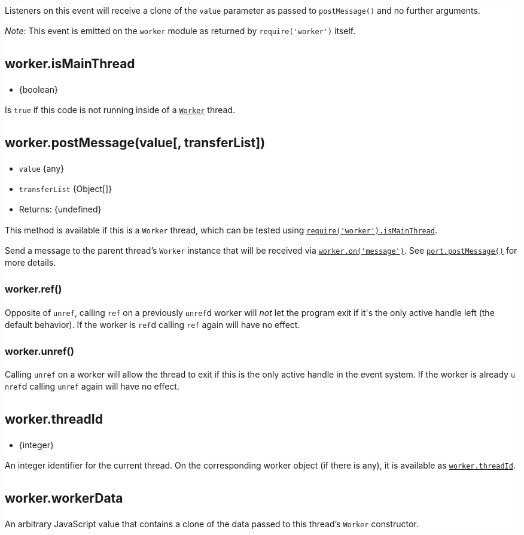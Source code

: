 Listeners on this event will receive a clone of the `value` parameter as passed
to `postMessage()` and no further arguments.

*Note*: This event is emitted on the `worker` module as returned by
`require('worker')` itself.

## worker.isMainThread


* {boolean}

Is `true` if this code is not running inside of a [`Worker`][] thread.

## worker.postMessage(value[, transferList])


* `value` {any}
* `transferList` {Object[]}

* Returns: {undefined}

This method is available if this is a `Worker` thread, which can be tested
using [`require('worker').isMainThread`][].

Send a message to the parent thread’s `Worker` instance that will be received
via [`worker.on('message')`][]. See [`port.postMessage()`][] for
more details.

### worker.ref()


Opposite of `unref`, calling `ref` on a previously `unref`d worker will *not*
let the program exit if it's the only active handle left (the default behavior).
If the worker is `ref`d calling `ref` again will have no effect.

### worker.unref()


Calling `unref` on a worker will allow the thread to exit if this is the only
active handle in the event system. If the worker is already `unref`d calling
`unref` again will have no effect.

## worker.threadId


* {integer}

An integer identifier for the current thread. On the corresponding worker object
(if there is any), it is available as [`worker.threadId`][].

## worker.workerData


An arbitrary JavaScript value that contains a clone of the data passed
to this thread’s `Worker` constructor.



[`Buffer`]: buffer.html
[`EventEmitter`]: events.html
[`MessagePort`]: #worker_class_messageport
[`port.postMessage()`]: #worker_port_postmessage_value_transferlist
[`Worker`]: #worker_class_worker
[`worker.terminate()`]: #worker_worker_terminate_callback
[`worker.postMessage()`]: #worker_worker_postmessage_value_transferlist_1
[`worker.on('message')`]: #worker_event_message_1
[`worker.threadId`]: #worker_worker_threadid_1
[`port.postMessage()`]: #worker_port_postmessage_value_transferlist
[`port.on('message')`]: #worker_event_message
[`process.exit()`]: process.html#process_process_exit
[`process.exit()`]: process.html#process_process_exit
[`process.abort()`]: process.html#process_process_abort
[`process.chdir()`]: process.html#process_process_chdir_directory
[`process.env`]: process.html#process_process_env
[`process.stdin`]: process.html#process_process_stdin
[`process.stderr`]: process.html#process_process_stderr
[`process.stdout`]: process.html#process_process_stdout
[`process.title`]: process.html#process_process_title
[`require('worker').workerData`]: #worker_worker_workerdata
[`require('worker').on('workerMessage')`]: #worker_event_workermessage
[`require('worker').postMessage()`]: #worker_worker_postmessage_value_transferlist
[`require('worker').isMainThread`]: #worker_worker_is_main_thread
[`require('worker').threadId`]: #worker_worker_threadid
[`domain`]: domain.html
[`vm.moveMessagePortToContext()`]: vm.html#vm_vm_movemessageporttocontext_port_context
[`cluster` module]: cluster.html
[vm]: vm.html#vm_vm_executing_javascript
[v8.serdes]: v8.html#v8_serialization_api
[`SharedArrayBuffer`]: https://developer.mozilla.org/en-US/docs/Web/JavaScript/Reference/Global_Objects/SharedArrayBuffer
[`Uint8Array`]: https://developer.mozilla.org/en-US/docs/Web/JavaScript/Reference/Global_Objects/Uint8Array
[browser `MessagePort`]: https://developer.mozilla.org/en-US/docs/Web/API/MessagePort
[HTML structured clone algorithm]: https://developer.mozilla.org/en-US/docs/Web/API/Web_Workers_API/Structured_clone_algorithm
[Web Workers]: https://developer.mozilla.org/en-US/docs/Web/API/Web_Workers_API